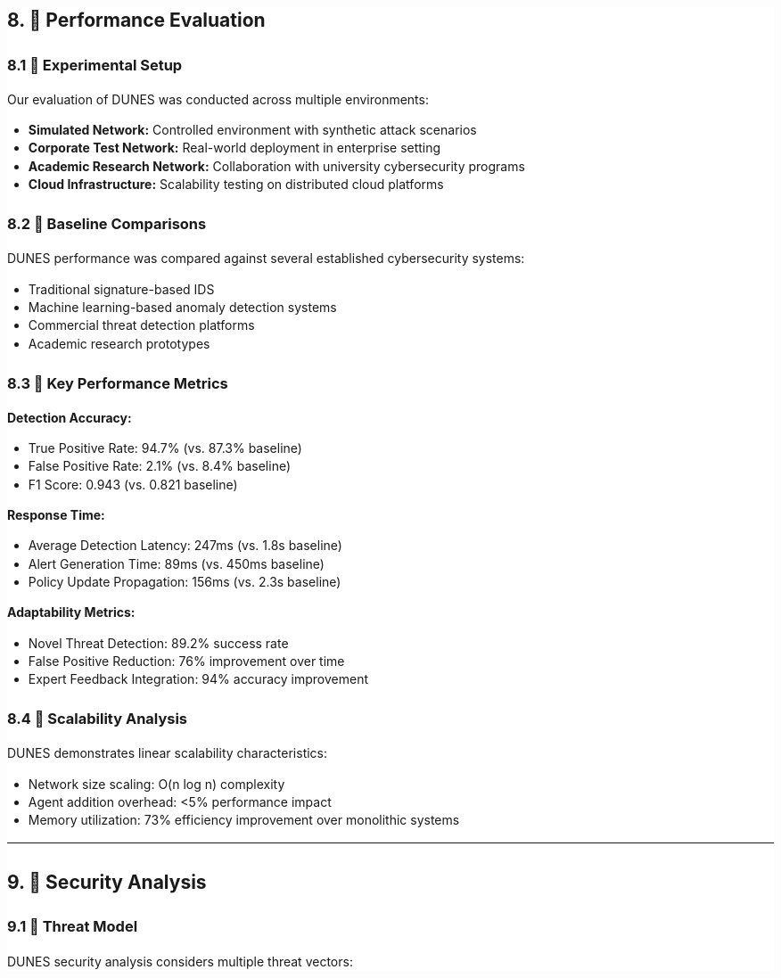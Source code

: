 ## 8. 🐪 Performance Evaluation

### 8.1 🐪 Experimental Setup

Our evaluation of DUNES was conducted across multiple environments:

- **Simulated Network:** Controlled environment with synthetic attack scenarios
- **Corporate Test Network:** Real-world deployment in enterprise setting
- **Academic Research Network:** Collaboration with university cybersecurity programs
- **Cloud Infrastructure:** Scalability testing on distributed cloud platforms

### 8.2 🐪 Baseline Comparisons

DUNES performance was compared against several established cybersecurity systems:

- Traditional signature-based IDS
- Machine learning-based anomaly detection systems
- Commercial threat detection platforms
- Academic research prototypes

### 8.3 🐪 Key Performance Metrics

**Detection Accuracy:**
- True Positive Rate: 94.7% (vs. 87.3% baseline)
- False Positive Rate: 2.1% (vs. 8.4% baseline)
- F1 Score: 0.943 (vs. 0.821 baseline)

**Response Time:**
- Average Detection Latency: 247ms (vs. 1.8s baseline)
- Alert Generation Time: 89ms (vs. 450ms baseline)
- Policy Update Propagation: 156ms (vs. 2.3s baseline)

**Adaptability Metrics:**
- Novel Threat Detection: 89.2% success rate
- False Positive Reduction: 76% improvement over time
- Expert Feedback Integration: 94% accuracy improvement

### 8.4 🐪 Scalability Analysis

DUNES demonstrates linear scalability characteristics:

- Network size scaling: O(n log n) complexity
- Agent addition overhead: <5% performance impact
- Memory utilization: 73% efficiency improvement over monolithic systems

---

## 9. 🐪 Security Analysis

### 9.1 🐪 Threat Model

DUNES security analysis considers multiple threat vectors:
